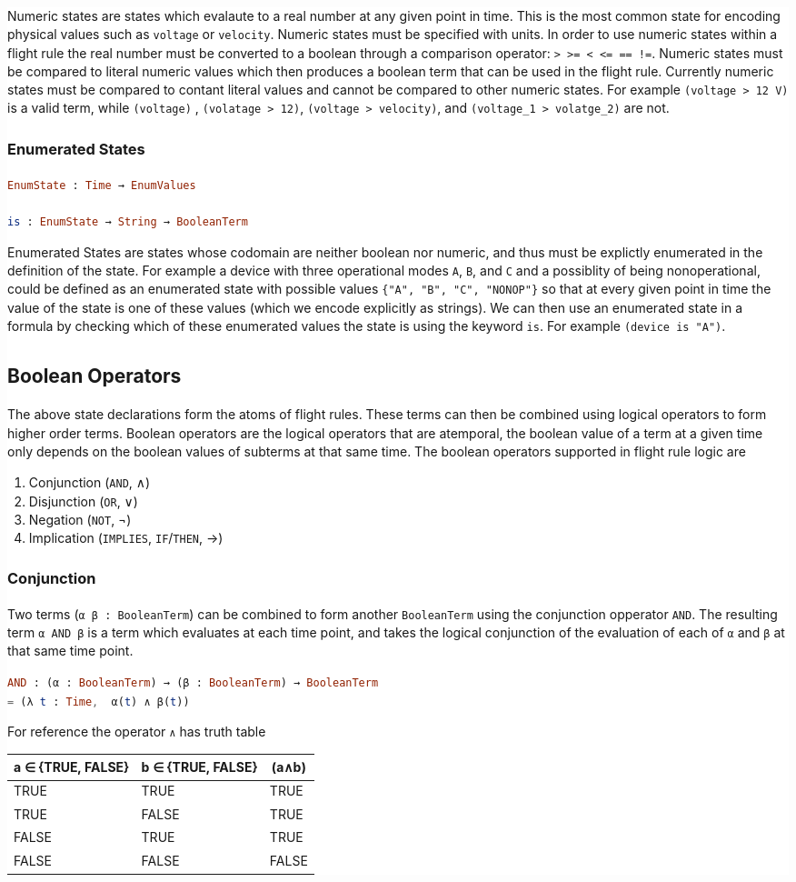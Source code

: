 Numeric states are states which evalaute to a real number at any given point in time. This is the most common state for encoding physical values such as `voltage` or `velocity`. Numeric states must be specified with units. In order to use numeric states within a flight rule the real number must be converted to a boolean through a comparison operator: `> >= < <= == !=`. Numeric states must be compared to literal numeric values which then produces a boolean term that can be used in the flight rule. Currently numeric states must be compared to contant literal values and cannot be compared to other numeric states. For example `(voltage > 12 V)` is a valid term, while `(voltage)` , `(volatage > 12)`, `(voltage > velocity)`, and `(voltage_1 > volatge_2)` are not.

### Enumerated States

```elm
EnumState : Time → EnumValues

is : EnumState → String → BooleanTerm

```

Enumerated States are states whose codomain are neither boolean nor numeric, and thus must be explictly enumerated in the definition of the state. For example a device with three operational modes `A`, `B`, and `C` and a possiblity of being nonoperational, could be defined as an enumerated state with possible values `{"A", "B", "C", "NONOP"}` so that at every given point in time the value of the state is one of these values (which we encode explicitly as strings). We can then use an enumerated state in a formula by checking which of these enumerated values the state is using the keyword `is`. For example `(device is "A")`.

## Boolean Operators

The above state declarations form the atoms of flight rules. These terms can then be combined using logical operators to form higher order terms. Boolean operators are the logical operators that are atemporal, the boolean value of a term at a given time only depends on the boolean values of subterms at that same time. The boolean operators supported in flight rule logic are

1. Conjunction (`AND`, ∧)
2. Disjunction (`OR`, ∨)
3. Negation (`NOT`, ¬)
4. Implication (`IMPLIES`, `IF`/`THEN`, →)

### Conjunction

Two terms (`α β : BooleanTerm`) can be combined to form another `BooleanTerm` using the conjunction opperator `AND`. The resulting term `α AND β` is a term which evaluates at each time point, and takes the logical conjunction of the evaluation of each of `α` and `β` at that same time point.

```elm
AND : (α : BooleanTerm) → (β : BooleanTerm) → BooleanTerm
= (λ t : Time,  α(t) ∧ β(t))
```

For reference the operator `∧` has truth table

| a ∈ {TRUE, FALSE} | b ∈ {TRUE, FALSE} | (a∧b) |
| ----------------- | ----------------- | ----- |
| TRUE              | TRUE              | TRUE  |
| TRUE              | FALSE             | TRUE  |
| FALSE             | TRUE              | TRUE  |
| FALSE             | FALSE             | FALSE |
